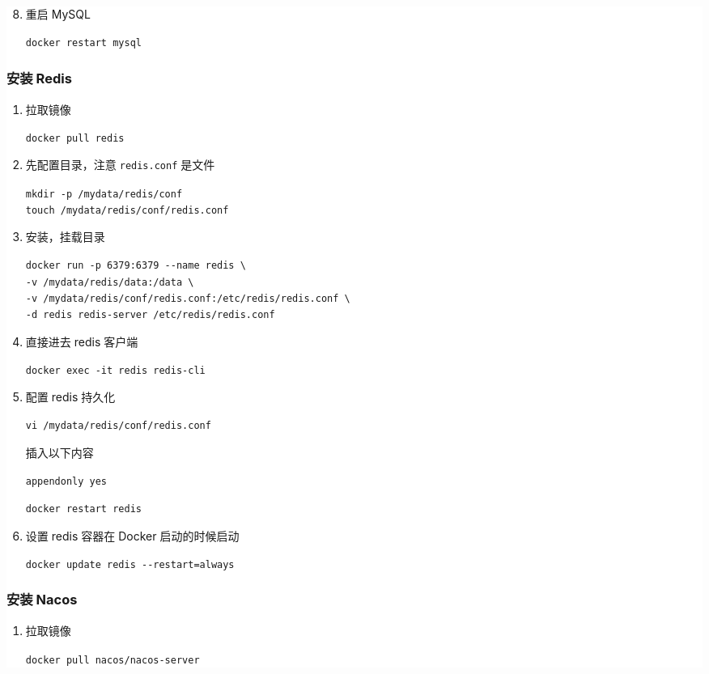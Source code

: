 8. 重启 MySQL
   ```
   docker restart mysql
   ```

### 安装 Redis

1. 拉取镜像

   ```
   docker pull redis
   ```

2. 先配置目录，注意 `redis.conf` 是文件

   ```
   mkdir -p /mydata/redis/conf
   touch /mydata/redis/conf/redis.conf
   ```

3. 安装，挂载目录

   ```
   docker run -p 6379:6379 --name redis \
   -v /mydata/redis/data:/data \
   -v /mydata/redis/conf/redis.conf:/etc/redis/redis.conf \
   -d redis redis-server /etc/redis/redis.conf
   ```

4. 直接进去 redis 客户端

   ```
   docker exec -it redis redis-cli
   ```

5. 配置 redis 持久化

   ```
   vi /mydata/redis/conf/redis.conf
   ```

   插入以下内容

   ```
   appendonly yes
   ```

   ```
   docker restart redis
   ```

6. 设置 redis 容器在 Docker 启动的时候启动

   ```
   docker update redis --restart=always
   ```

### 安装 Nacos

1. 拉取镜像

   ```
   docker pull nacos/nacos-server
   ```
